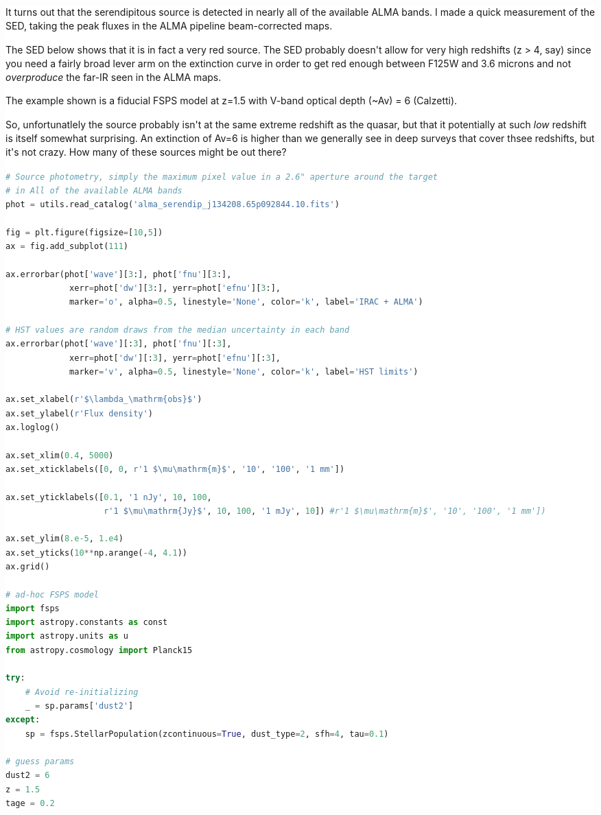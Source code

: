 It turns out that the serendipitous source is detected in nearly all of the available ALMA bands.  I made a quick measurement of the SED, taking the peak fluxes in the ALMA pipeline beam-corrected maps.    

The SED below shows that it is in fact a very red source.  The SED probably doesn't allow for very high redshifts (z > 4, say) since you need a fairly broad lever arm on the extinction curve in order to get  red enough between F125W and 3.6 microns and not *overproduce* the far-IR seen in the ALMA maps.

The example shown is a fiducial FSPS model at z=1.5 with V-band optical depth (~Av) = 6 (Calzetti).

So, unfortunatlely the source probably isn't at the same extreme redshift as the quasar, but that it potentially at such *low* redshift is itself somewhat surprising.  An extinction of Av=6 is higher than we generally see in deep surveys that cover thsee redshifts, but it's not crazy.  How many of these sources might be out there?


```python
# Source photometry, simply the maximum pixel value in a 2.6" aperture around the target
# in All of the available ALMA bands
phot = utils.read_catalog('alma_serendip_j134208.65p092844.10.fits')

fig = plt.figure(figsize=[10,5])
ax = fig.add_subplot(111)

ax.errorbar(phot['wave'][3:], phot['fnu'][3:], 
             xerr=phot['dw'][3:], yerr=phot['efnu'][3:], 
             marker='o', alpha=0.5, linestyle='None', color='k', label='IRAC + ALMA')

# HST values are random draws from the median uncertainty in each band
ax.errorbar(phot['wave'][:3], phot['fnu'][:3], 
             xerr=phot['dw'][:3], yerr=phot['efnu'][:3], 
             marker='v', alpha=0.5, linestyle='None', color='k', label='HST limits')

ax.set_xlabel(r'$\lambda_\mathrm{obs}$')
ax.set_ylabel(r'Flux density')
ax.loglog()

ax.set_xlim(0.4, 5000)
ax.set_xticklabels([0, 0, r'1 $\mu\mathrm{m}$', '10', '100', '1 mm'])

ax.set_yticklabels([0.1, '1 nJy', 10, 100, 
                    r'1 $\mu\mathrm{Jy}$', 10, 100, '1 mJy', 10]) #r'1 $\mu\mathrm{m}$', '10', '100', '1 mm'])

ax.set_ylim(8.e-5, 1.e4)
ax.set_yticks(10**np.arange(-4, 4.1))
ax.grid()

# ad-hoc FSPS model
import fsps
import astropy.constants as const
import astropy.units as u
from astropy.cosmology import Planck15
        
try:
    # Avoid re-initializing 
    _ = sp.params['dust2']
except:
    sp = fsps.StellarPopulation(zcontinuous=True, dust_type=2, sfh=4, tau=0.1)

# guess params
dust2 = 6
z = 1.5
tage = 0.2

```
